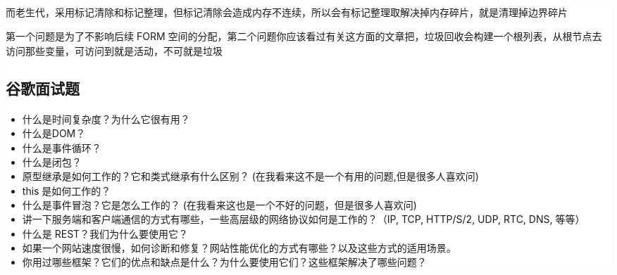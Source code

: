 而老生代，采用标记清除和标记整理，但标记清除会造成内存不连续，所以会有标记整理取解决掉内存碎片，就是清理掉边界碎片

第一个问题是为了不影响后续 FORM 空间的分配，第二个问题你应该看过有关这方面的文章把，垃圾回收会构建一个根列表，从根节点去访问那些变量，可访问到就是活动，不可就是垃圾

## 谷歌面试题

- 什么是时间复杂度？为什么它很有用？
- 什么是DOM？
- 什么是事件循环？
- 什么是闭包？
- 原型继承是如何工作的？它和类式继承有什么区别？ (在我看来这不是一个有用的问题,但是很多人喜欢问)
- this 是如何工作的？
- 什么是事件冒泡？它是怎么工作的？ (在我看来这也是一个不好的问题，但是很多人喜欢问)
- 讲一下服务端和客户端通信的方式有哪些，一些高层级的网络协议如何是工作的？（IP, TCP, HTTP/S/2, UDP, RTC, DNS, 等等）
- 什么是 REST？我们为什么要使用它？
- 如果一个网站速度很慢，如何诊断和修复？网站性能优化的方式有哪些？以及这些方式的适用场景。
- 你用过哪些框架？它们的优点和缺点是什么？为什么要使用它们？这些框架解决了哪些问题？